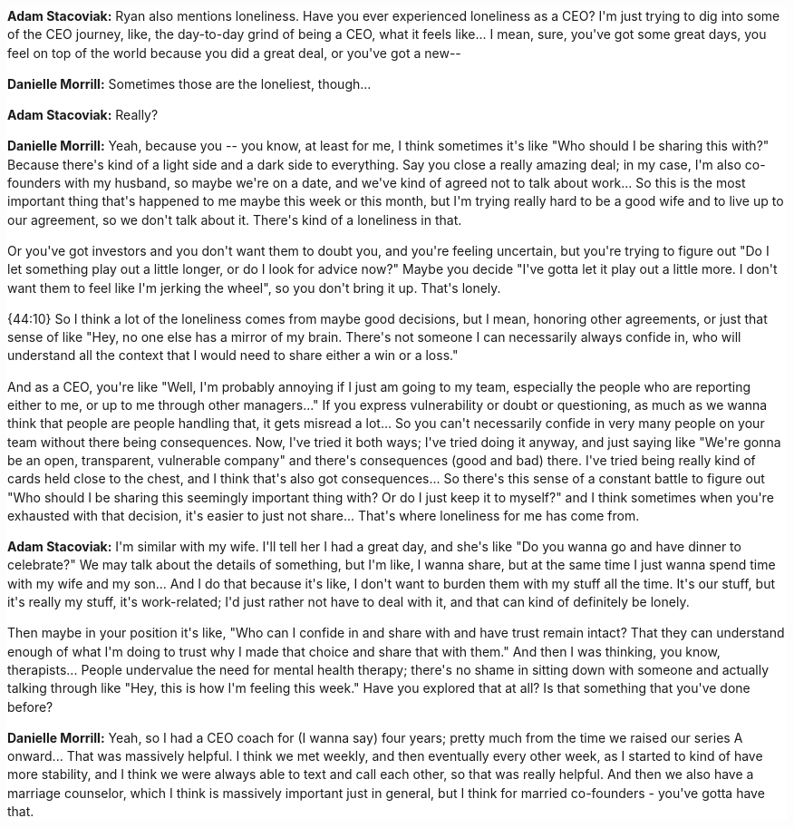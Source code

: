 **Adam Stacoviak:** Ryan also mentions loneliness. Have you ever experienced loneliness as a CEO? I'm just trying to dig into some of the CEO journey, like, the day-to-day grind of being a CEO, what it feels like... I mean, sure, you've got some great days, you feel on top of the world because you did a great deal, or you've got a new--

**Danielle Morrill:** Sometimes those are the loneliest, though...

**Adam Stacoviak:** Really?

**Danielle Morrill:** Yeah, because you -- you know, at least for me, I think sometimes it's like "Who should I be sharing this with?" Because there's kind of a light side and a dark side to everything. Say you close a really amazing deal; in my case, I'm also co-founders with my husband, so maybe we're on a date, and we've kind of agreed not to talk about work... So this is the most important thing that's happened to me maybe this week or this month, but I'm trying really hard to be a good wife and to live up to our agreement, so we don't talk about it. There's kind of a loneliness in that.

Or you've got investors and you don't want them to doubt you, and you're feeling uncertain, but you're trying to figure out "Do I let something play out a little longer, or do I look for advice now?" Maybe you decide "I've gotta let it play out a little more. I don't want them to feel like I'm jerking the wheel", so you don't bring it up. That's lonely.

\{44:10\} So I think a lot of the loneliness comes from maybe good decisions, but I mean, honoring other agreements, or just that sense of like "Hey, no one else has a mirror of my brain. There's not someone I can necessarily always confide in, who will understand all the context that I would need to share either a win or a loss."

And as a CEO, you're like "Well, I'm probably annoying if I just am going to my team, especially the people who are reporting either to me, or up to me through other managers..." If you express vulnerability or doubt or questioning, as much as we wanna think that people are people handling that, it gets misread a lot... So you can't necessarily confide in very many people on your team without there being consequences. Now, I've tried it both ways; I've tried doing it anyway, and just saying like "We're gonna be an open, transparent, vulnerable company" and there's consequences (good and bad) there. I've tried being really kind of cards held close to the chest, and I think that's also got consequences... So there's this sense of a constant battle to figure out "Who should I be sharing this seemingly important thing with? Or do I just keep it to myself?" and I think sometimes when you're exhausted with that decision, it's easier to just not share... That's where loneliness for me has come from.

**Adam Stacoviak:** I'm similar with my wife. I'll tell her I had a great day, and she's like "Do you wanna go and have dinner to celebrate?" We may talk about the details of something, but I'm like, I wanna share, but at the same time I just wanna spend time with my wife and my son... And I do that because it's like, I don't want to burden them with my stuff all the time. It's our stuff, but it's really my stuff, it's work-related; I'd just rather not have to deal with it, and that can kind of definitely be lonely.

Then maybe in your position it's like, "Who can I confide in and share with and have trust remain intact? That they can understand enough of what I'm doing to trust why I made that choice and share that with them." And then I was thinking, you know, therapists... People undervalue the need for mental health therapy; there's no shame in sitting down with someone and actually talking through like "Hey, this is how I'm feeling this week." Have you explored that at all? Is that something that you've done before?

**Danielle Morrill:** Yeah, so I had a CEO coach for (I wanna say) four years; pretty much from the time we raised our series A onward... That was massively helpful. I think we met weekly, and then eventually every other week, as I started to kind of have more stability, and I think we were always able to text and call each other, so that was really helpful. And then we also have a marriage counselor, which I think is massively important just in general, but I think for married co-founders - you've gotta have that.
